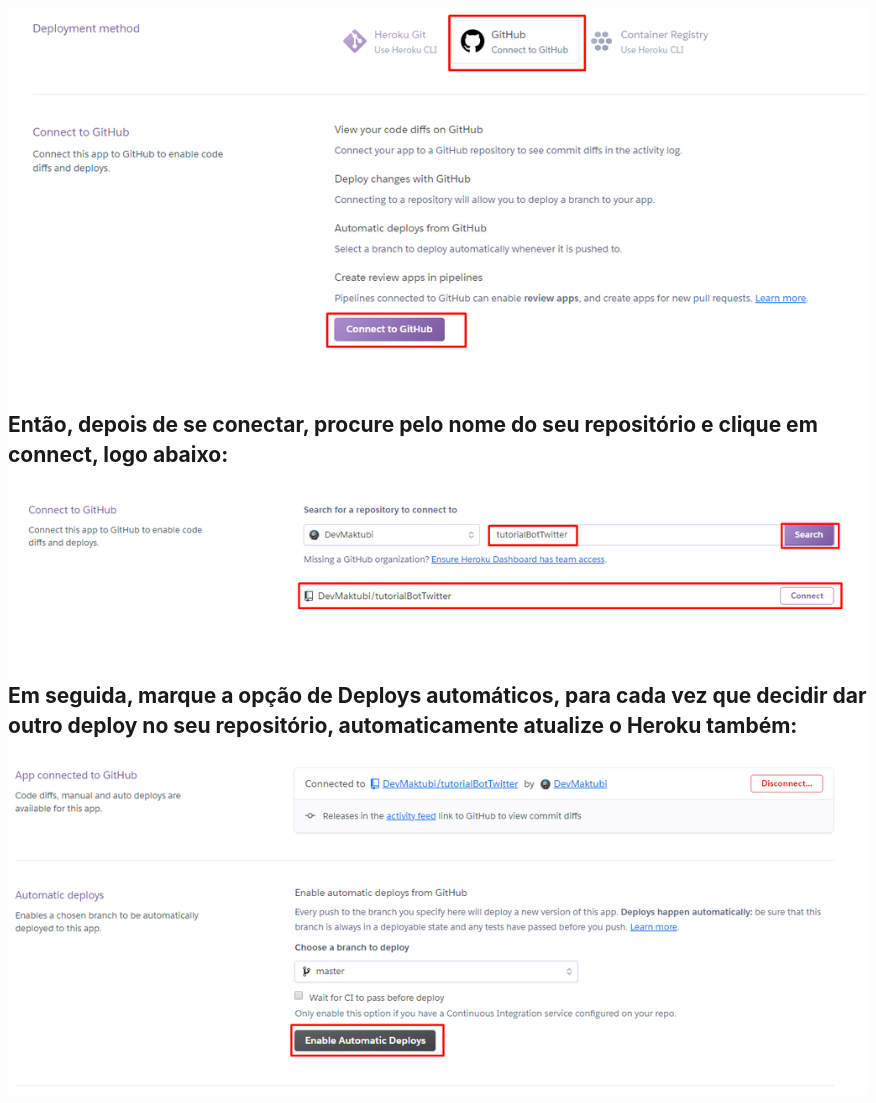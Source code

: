 ![](assetsMD/Pt21.png)

## Então, depois de se conectar, procure pelo nome do seu repositório e clique em connect, logo abaixo:

![](assetsMD/Pt22.png)

## Em seguida, marque a opção de Deploys automáticos, para cada vez que decidir dar outro deploy no seu repositório, automaticamente atualize o Heroku também:

![](assetsMD/Pt23.png)
